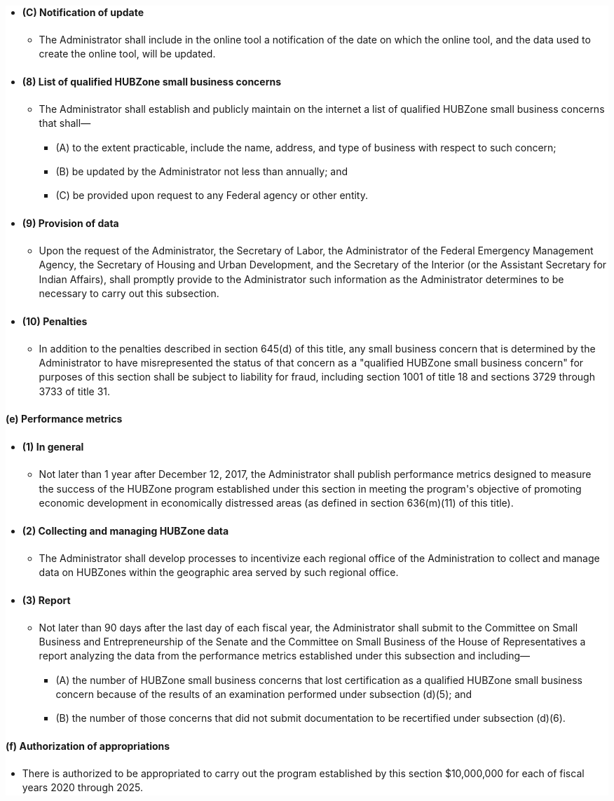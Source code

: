   * #### (C) Notification of update
    * The Administrator shall include in the online tool a notification of the date on which the online tool, and the data used to create the online tool, will be updated.

* #### (8) List of qualified HUBZone small business concerns
  * The Administrator shall establish and publicly maintain on the internet a list of qualified HUBZone small business concerns that shall—

    * (A) to the extent practicable, include the name, address, and type of business with respect to such concern;

    * (B) be updated by the Administrator not less than annually; and

    * (C) be provided upon request to any Federal agency or other entity.

* #### (9) Provision of data
  * Upon the request of the Administrator, the Secretary of Labor, the Administrator of the Federal Emergency Management Agency, the Secretary of Housing and Urban Development, and the Secretary of the Interior (or the Assistant Secretary for Indian Affairs), shall promptly provide to the Administrator such information as the Administrator determines to be necessary to carry out this subsection.

* #### (10) Penalties
  * In addition to the penalties described in section 645(d) of this title, any small business concern that is determined by the Administrator to have misrepresented the status of that concern as a "qualified HUBZone small business concern" for purposes of this section shall be subject to liability for fraud, including section 1001 of title 18 and sections 3729 through 3733 of title 31.

#### (e) Performance metrics
* #### (1) In general
  * Not later than 1 year after December 12, 2017, the Administrator shall publish performance metrics designed to measure the success of the HUBZone program established under this section in meeting the program's objective of promoting economic development in economically distressed areas (as defined in section 636(m)(11) of this title).

* #### (2) Collecting and managing HUBZone data
  * The Administrator shall develop processes to incentivize each regional office of the Administration to collect and manage data on HUBZones within the geographic area served by such regional office.

* #### (3) Report
  * Not later than 90 days after the last day of each fiscal year, the Administrator shall submit to the Committee on Small Business and Entrepreneurship of the Senate and the Committee on Small Business of the House of Representatives a report analyzing the data from the performance metrics established under this subsection and including—

    * (A) the number of HUBZone small business concerns that lost certification as a qualified HUBZone small business concern because of the results of an examination performed under subsection (d)(5); and

    * (B) the number of those concerns that did not submit documentation to be recertified under subsection (d)(6).

#### (f) Authorization of appropriations
* There is authorized to be appropriated to carry out the program established by this section $10,000,000 for each of fiscal years 2020 through 2025.